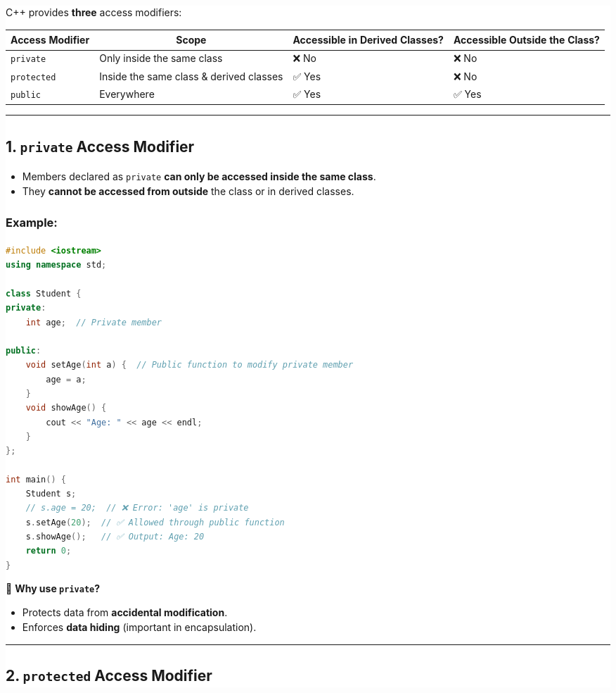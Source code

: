 C++ provides **three** access modifiers:

|Access Modifier|Scope|Accessible in Derived Classes?|Accessible Outside the Class?|
|---|---|---|---|
|`private`|Only inside the same class|❌ No|❌ No|
|`protected`|Inside the same class & derived classes|✅ Yes|❌ No|
|`public`|Everywhere|✅ Yes|✅ Yes|

---

## **1. `private` Access Modifier**

- Members declared as `private` **can only be accessed inside the same class**.
- They **cannot be accessed from outside** the class or in derived classes.

### **Example:**

```cpp
#include <iostream>
using namespace std;

class Student {
private:
    int age;  // Private member

public:
    void setAge(int a) {  // Public function to modify private member
        age = a;
    }
    void showAge() {
        cout << "Age: " << age << endl;
    }
};

int main() {
    Student s;
    // s.age = 20;  // ❌ Error: 'age' is private
    s.setAge(20);  // ✅ Allowed through public function
    s.showAge();   // ✅ Output: Age: 20
    return 0;
}
```

🔹 **Why use `private`?**

- Protects data from **accidental modification**.
- Enforces **data hiding** (important in encapsulation).

---

## **2. `protected` Access Modifier**
